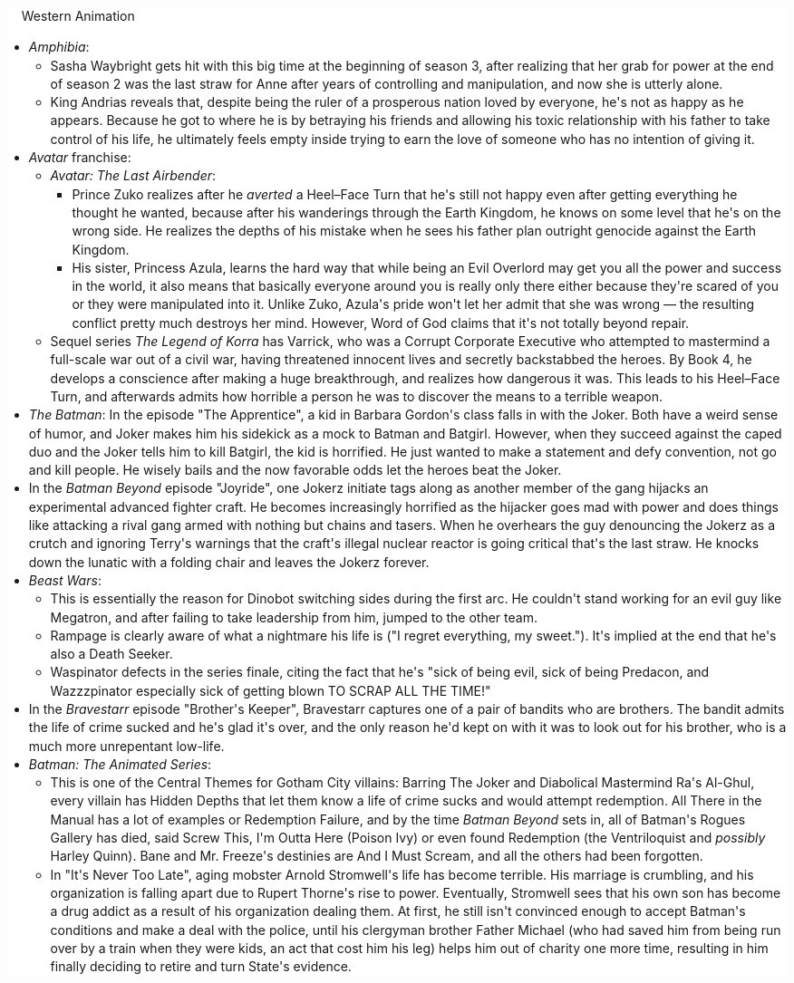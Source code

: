     Western Animation 

-   _Amphibia_:
    -   Sasha Waybright gets hit with this big time at the beginning of season 3, after realizing that her grab for power at the end of season 2 was the last straw for Anne after years of controlling and manipulation, and now she is utterly alone.
    -   King Andrias reveals that, despite being the ruler of a prosperous nation loved by everyone, he's not as happy as he appears. Because he got to where he is by betraying his friends and allowing his toxic relationship with his father to take control of his life, he ultimately feels empty inside trying to earn the love of someone who has no intention of giving it.
-   _Avatar_ franchise:
    -   _Avatar: The Last Airbender_:
        -   Prince Zuko realizes after he _averted_ a Heel–Face Turn that he's still not happy even after getting everything he thought he wanted, because after his wanderings through the Earth Kingdom, he knows on some level that he's on the wrong side. He realizes the depths of his mistake when he sees his father plan outright genocide against the Earth Kingdom.
        -   His sister, Princess Azula, learns the hard way that while being an Evil Overlord may get you all the power and success in the world, it also means that basically everyone around you is really only there either because they're scared of you or they were manipulated into it. Unlike Zuko, Azula's pride won't let her admit that she was wrong — the resulting conflict pretty much destroys her mind. However, Word of God claims that it's not totally beyond repair.
    -   Sequel series _The Legend of Korra_ has Varrick, who was a Corrupt Corporate Executive who attempted to mastermind a full-scale war out of a civil war, having threatened innocent lives and secretly backstabbed the heroes. By Book 4, he develops a conscience after making a huge breakthrough, and realizes how dangerous it was. This leads to his Heel–Face Turn, and afterwards admits how horrible a person he was to discover the means to a terrible weapon.
-   _The Batman_: In the episode "The Apprentice", a kid in Barbara Gordon's class falls in with the Joker. Both have a weird sense of humor, and Joker makes him his sidekick as a mock to Batman and Batgirl. However, when they succeed against the caped duo and the Joker tells him to kill Batgirl, the kid is horrified. He just wanted to make a statement and defy convention, not go and kill people. He wisely bails and the now favorable odds let the heroes beat the Joker.
-   In the _Batman Beyond_ episode "Joyride", one Jokerz initiate tags along as another member of the gang hijacks an experimental advanced fighter craft. He becomes increasingly horrified as the hijacker goes mad with power and does things like attacking a rival gang armed with nothing but chains and tasers. When he overhears the guy denouncing the Jokerz as a crutch and ignoring Terry's warnings that the craft's illegal nuclear reactor is going critical that's the last straw. He knocks down the lunatic with a folding chair and leaves the Jokerz forever.
-   _Beast Wars_:
    -   This is essentially the reason for Dinobot switching sides during the first arc. He couldn't stand working for an evil guy like Megatron, and after failing to take leadership from him, jumped to the other team.
    -   Rampage is clearly aware of what a nightmare his life is ("I regret everything, my sweet."). It's implied at the end that he's also a Death Seeker.
    -   Waspinator defects in the series finale, citing the fact that he's "sick of being evil, sick of being Predacon, and Wazzzpinator especially sick of getting blown TO SCRAP ALL THE TIME!"
-   In the _Bravestarr_ episode "Brother's Keeper", Bravestarr captures one of a pair of bandits who are brothers. The bandit admits the life of crime sucked and he's glad it's over, and the only reason he'd kept on with it was to look out for his brother, who is a much more unrepentant low-life.
-   _Batman: The Animated Series_:
    -   This is one of the Central Themes for Gotham City villains: Barring The Joker and Diabolical Mastermind Ra's Al-Ghul, every villain has Hidden Depths that let them know a life of crime sucks and would attempt redemption. All There in the Manual has a lot of examples or Redemption Failure, and by the time _Batman Beyond_ sets in, all of Batman's Rogues Gallery has died, said Screw This, I'm Outta Here (Poison Ivy) or even found Redemption (the Ventriloquist and _possibly_ Harley Quinn). Bane and Mr. Freeze's destinies are And I Must Scream, and all the others had been forgotten.
    -   In "It's Never Too Late", aging mobster Arnold Stromwell's life has become terrible. His marriage is crumbling, and his organization is falling apart due to Rupert Thorne's rise to power. Eventually, Stromwell sees that his own son has become a drug addict as a result of his organization dealing them. At first, he still isn't convinced enough to accept Batman's conditions and make a deal with the police, until his clergyman brother Father Michael (who had saved him from being run over by a train when they were kids, an act that cost him his leg) helps him out of charity one more time, resulting in him finally deciding to retire and turn State's evidence.